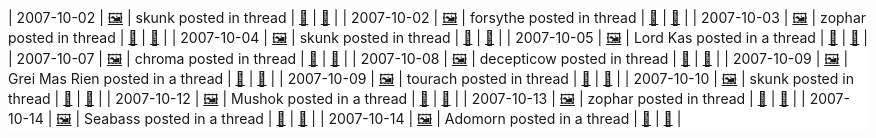 | 2007-10-02 | [:framed_picture:](https://github.com/Undead-Lords/udl-wbm-forum-archive/blob/main/archive/timestamps/2007/2007-11/20071105worldofwarcraft.PNG) | skunk posted in thread | [:link:](https://web.archive.org/web/20071106033925/http://forums.undeadlords.net/index.php?showforum=81) | [:floppy_disk:](https://github.com/Undead-Lords/udl-wbm-forum-archive/blob/main/archive/backups/2007/2007-11/20071105.zip) |
| 2007-10-02 | [:framed_picture:](https://github.com/Undead-Lords/udl-wbm-forum-archive/blob/main/archive/timestamps/2007/2007-11/20071105technicalanalysis.PNG) | forsythe posted in thread | [:link:](https://web.archive.org/web/20071106033915/http://forums.undeadlords.net/index.php?showforum=57) | [:floppy_disk:](https://github.com/Undead-Lords/udl-wbm-forum-archive/blob/main/archive/backups/2007/2007-11/20071105.zip) |
| 2007-10-03 | [:framed_picture:](https://github.com/Undead-Lords/udl-wbm-forum-archive/blob/main/archive/timestamps/2007/2007-11/20071105technicalanalysis.PNG) | zophar posted in thread | [:link:](https://web.archive.org/web/20071106033915/http://forums.undeadlords.net/index.php?showforum=57) | [:floppy_disk:](https://github.com/Undead-Lords/udl-wbm-forum-archive/blob/main/archive/backups/2007/2007-11/20071105.zip) |
| 2007-10-04 | [:framed_picture:](https://github.com/Undead-Lords/udl-wbm-forum-archive/blob/main/archive/timestamps/2007/2007-11/20071105worldofwarcraft.PNG) | skunk posted in thread | [:link:](https://web.archive.org/web/20071106033925/http://forums.undeadlords.net/index.php?showforum=81) | [:floppy_disk:](https://github.com/Undead-Lords/udl-wbm-forum-archive/blob/main/archive/backups/2007/2007-11/20071105.zip) |
| 2007-10-05 | [:framed_picture:](https://github.com/Undead-Lords/udl-wbm-forum-archive/blob/main/archive/timestamps/2007/2007-11/20071105generalchat.png) | Lord Kas posted in a thread | [:link:](https://web.archive.org/web/20071106033325/http://forums.undeadlords.net:80/index.php?act=idx) | [:floppy_disk:](https://github.com/Undead-Lords/udl-wbm-forum-archive/blob/main/archive/backups/2007/2007-11/20071105.zip) |
| 2007-10-07 | [:framed_picture:](https://github.com/Undead-Lords/udl-wbm-forum-archive/blob/main/archive/timestamps/2007/2007-11/20071105worldofwarcraft.PNG) | chroma posted in thread | [:link:](https://web.archive.org/web/20071106033925/http://forums.undeadlords.net/index.php?showforum=81) | [:floppy_disk:](https://github.com/Undead-Lords/udl-wbm-forum-archive/blob/main/archive/backups/2007/2007-11/20071105.zip) |
| 2007-10-08 | [:framed_picture:](https://github.com/Undead-Lords/udl-wbm-forum-archive/blob/main/archive/timestamps/2007/2007-11/20071105worldofwarcraft.PNG) | decepticow posted in thread | [:link:](https://web.archive.org/web/20071106033925/http://forums.undeadlords.net/index.php?showforum=81) | [:floppy_disk:](https://github.com/Undead-Lords/udl-wbm-forum-archive/blob/main/archive/backups/2007/2007-11/20071105.zip) |
| 2007-10-09 | [:framed_picture:](https://github.com/Undead-Lords/udl-wbm-forum-archive/blob/main/archive/timestamps/2007/2007-11/20071105generalchat.png) | Grei Mas Rien posted in a thread | [:link:](https://web.archive.org/web/20071106033325/http://forums.undeadlords.net:80/index.php?act=idx) | [:floppy_disk:](https://github.com/Undead-Lords/udl-wbm-forum-archive/blob/main/archive/backups/2007/2007-11/20071105.zip) |
| 2007-10-09 | [:framed_picture:](https://github.com/Undead-Lords/udl-wbm-forum-archive/blob/main/archive/timestamps/2007/2007-11/20071105worldofwarcraft.PNG) | tourach posted in thread | [:link:](https://web.archive.org/web/20071106033925/http://forums.undeadlords.net/index.php?showforum=81) | [:floppy_disk:](https://github.com/Undead-Lords/udl-wbm-forum-archive/blob/main/archive/backups/2007/2007-11/20071105.zip) |
| 2007-10-10 | [:framed_picture:](https://github.com/Undead-Lords/udl-wbm-forum-archive/blob/main/archive/timestamps/2007/2007-11/20071105worldofwarcraft.PNG) | skunk posted in thread | [:link:](https://web.archive.org/web/20071106033925/http://forums.undeadlords.net/index.php?showforum=81) | [:floppy_disk:](https://github.com/Undead-Lords/udl-wbm-forum-archive/blob/main/archive/backups/2007/2007-11/20071105.zip) |
| 2007-10-12 | [:framed_picture:](https://github.com/Undead-Lords/udl-wbm-forum-archive/blob/main/archive/timestamps/2007/2007-11/20071105generalchat.png) | Mushok posted in a thread | [:link:](https://web.archive.org/web/20071106033325/http://forums.undeadlords.net:80/index.php?act=idx) | [:floppy_disk:](https://github.com/Undead-Lords/udl-wbm-forum-archive/blob/main/archive/backups/2007/2007-11/20071105.zip) |
| 2007-10-13 | [:framed_picture:](https://github.com/Undead-Lords/udl-wbm-forum-archive/blob/main/archive/timestamps/2007/2007-11/20071105worldofwarcraft.PNG) | zophar posted in thread | [:link:](https://web.archive.org/web/20071106033925/http://forums.undeadlords.net/index.php?showforum=81) | [:floppy_disk:](https://github.com/Undead-Lords/udl-wbm-forum-archive/blob/main/archive/backups/2007/2007-11/20071105.zip) |
| 2007-10-14 | [:framed_picture:](https://github.com/Undead-Lords/udl-wbm-forum-archive/blob/main/archive/timestamps/2007/2007-11/20071105generalchat.png) | Seabass posted in a thread | [:link:](https://web.archive.org/web/20071106033325/http://forums.undeadlords.net:80/index.php?act=idx) | [:floppy_disk:](https://github.com/Undead-Lords/udl-wbm-forum-archive/blob/main/archive/backups/2007/2007-11/20071105.zip) |
| 2007-10-14 | [:framed_picture:](https://github.com/Undead-Lords/udl-wbm-forum-archive/blob/main/archive/timestamps/2007/2007-11/20071105generalchat.png) | Adomorn posted in a thread | [:link:](https://web.archive.org/web/20071106033325/http://forums.undeadlords.net:80/index.php?act=idx) | [:floppy_disk:](https://github.com/Undead-Lords/udl-wbm-forum-archive/blob/main/archive/backups/2007/2007-11/20071105.zip) |